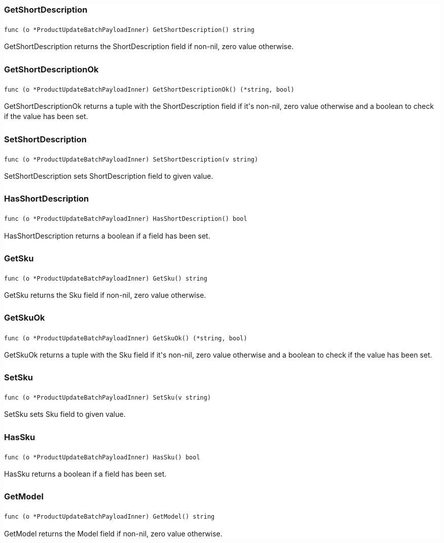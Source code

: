 ### GetShortDescription

`func (o *ProductUpdateBatchPayloadInner) GetShortDescription() string`

GetShortDescription returns the ShortDescription field if non-nil, zero value otherwise.

### GetShortDescriptionOk

`func (o *ProductUpdateBatchPayloadInner) GetShortDescriptionOk() (*string, bool)`

GetShortDescriptionOk returns a tuple with the ShortDescription field if it's non-nil, zero value otherwise
and a boolean to check if the value has been set.

### SetShortDescription

`func (o *ProductUpdateBatchPayloadInner) SetShortDescription(v string)`

SetShortDescription sets ShortDescription field to given value.

### HasShortDescription

`func (o *ProductUpdateBatchPayloadInner) HasShortDescription() bool`

HasShortDescription returns a boolean if a field has been set.

### GetSku

`func (o *ProductUpdateBatchPayloadInner) GetSku() string`

GetSku returns the Sku field if non-nil, zero value otherwise.

### GetSkuOk

`func (o *ProductUpdateBatchPayloadInner) GetSkuOk() (*string, bool)`

GetSkuOk returns a tuple with the Sku field if it's non-nil, zero value otherwise
and a boolean to check if the value has been set.

### SetSku

`func (o *ProductUpdateBatchPayloadInner) SetSku(v string)`

SetSku sets Sku field to given value.

### HasSku

`func (o *ProductUpdateBatchPayloadInner) HasSku() bool`

HasSku returns a boolean if a field has been set.

### GetModel

`func (o *ProductUpdateBatchPayloadInner) GetModel() string`

GetModel returns the Model field if non-nil, zero value otherwise.
